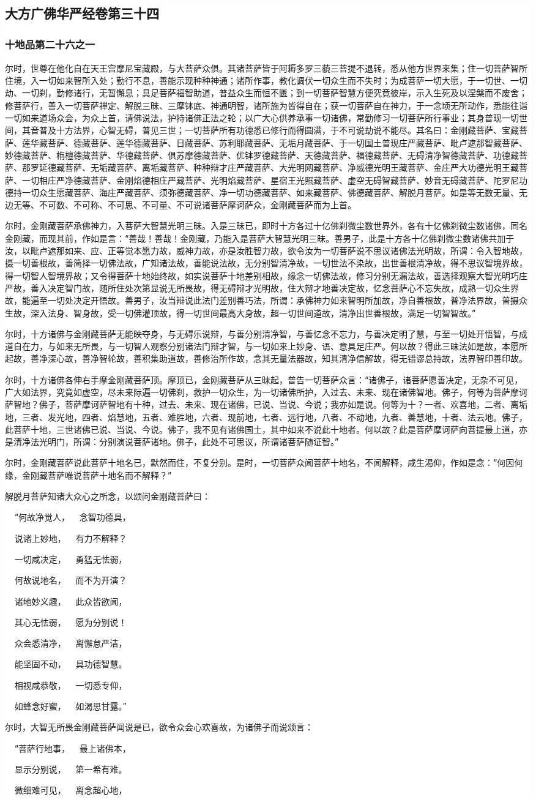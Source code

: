 ## 大方广佛华严经卷第三十四 

### 十地品第二十六之一

尔时，世尊在他化自在天王宫摩尼宝藏殿，与大菩萨众俱。其诸菩萨皆于阿耨多罗三藐三菩提不退转，悉从他方世界来集；住一切菩萨智所住境，入一切如来智所入处；勤行不息，善能示现种种神通；诸所作事，教化调伏一切众生而不失时；为成菩萨一切大愿，于一切世、一切劫、一切刹，勤修诸行，无暂懈息；具足菩萨福智助道，普益众生而恒不匮；到一切菩萨智慧方便究竟彼岸，示入生死及以涅槃而不废舍；修菩萨行，善入一切菩萨禅定、解脱三昧、三摩钵底、神通明智，诸所施为皆得自在；获一切菩萨自在神力，于一念顷无所动作，悉能往诣一切如来道场众会，为众上首，请佛说法，护持诸佛正法之轮；以广大心供养承事一切诸佛，常勤修习一切菩萨所行事业；其身普现一切世间，其音普及十方法界，心智无碍，普见三世；一切菩萨所有功德悉已修行而得圆满，于不可说劫说不能尽。其名曰：金刚藏菩萨、宝藏菩萨、莲华藏菩萨、德藏菩萨、莲华德藏菩萨、日藏菩萨、苏利耶藏菩萨、无垢月藏菩萨、于一切国土普现庄严藏菩萨、毗卢遮那智藏菩萨、妙德藏菩萨、栴檀德藏菩萨、华德藏菩萨、俱苏摩德藏菩萨、优钵罗德藏菩萨、天德藏菩萨、福德藏菩萨、无碍清净智德藏菩萨、功德藏菩萨、那罗延德藏菩萨、无垢藏菩萨、离垢藏菩萨、种种辩才庄严藏菩萨、大光明网藏菩萨、净威德光明王藏菩萨、金庄严大功德光明王藏菩萨、一切相庄严净德藏菩萨、金刚焰德相庄严藏菩萨、光明焰藏菩萨、星宿王光照藏菩萨、虚空无碍智藏菩萨、妙音无碍藏菩萨、陀罗尼功德持一切众生愿藏菩萨、海庄严藏菩萨、须弥德藏菩萨、净一切功德藏菩萨、如来藏菩萨、佛德藏菩萨、解脱月菩萨。如是等无数无量、无边无等、不可数、不可称、不可思、不可量、不可说诸菩萨摩诃萨众，金刚藏菩萨而为上首。

尔时，金刚藏菩萨承佛神力，入菩萨大智慧光明三昧。入是三昧已，即时十方各过十亿佛刹微尘数世界外，各有十亿佛刹微尘数诸佛，同名金刚藏，而现其前，作如是言：“善哉！善哉！金刚藏，乃能入是菩萨大智慧光明三昧。善男子，此是十方各十亿佛刹微尘数诸佛共加于汝，以毗卢遮那如来、应、正等觉本愿力故，威神力故，亦是汝胜智力故，欲令汝为一切菩萨说不思议诸佛法光明故，所谓：令入智地故，摄一切善根故，善简择一切佛法故，广知诸法故，善能说法故，无分别智清净故，一切世法不染故，出世善根清净故，得不思议智境界故，得一切智人智境界故；又令得菩萨十地始终故，如实说菩萨十地差别相故，缘念一切佛法故，修习分别无漏法故，善选择观察大智光明巧庄严故，善入决定智门故，随所住处次第显说无所畏故，得无碍辩才光明故，住大辩才地善决定故，忆念菩萨心不忘失故，成熟一切众生界故，能遍至一切处决定开悟故。善男子，汝当辩说此法门差别善巧法，所谓：承佛神力如来智明所加故，净自善根故，普净法界故，普摄众生故，深入法身、智身故，受一切佛灌顶故，得一切世间最高大身故，超一切世间道故，清净出世善根故，满足一切智智故。”

尔时，十方诸佛与金刚藏菩萨无能映夺身，与无碍乐说辩，与善分别清净智，与善忆念不忘力，与善决定明了慧，与至一切处开悟智，与成道自在力，与如来无所畏，与一切智人观察分别诸法门辩才智，与一切如来上妙身、语、意具足庄严。何以故？得此三昧法如是故，本愿所起故，善净深心故，善净智轮故，善积集助道故，善修治所作故，念其无量法器故，知其清净信解故，得无错谬总持故，法界智印善印故。

尔时，十方诸佛各伸右手摩金刚藏菩萨顶。摩顶已，金刚藏菩萨从三昧起，普告一切菩萨众言：“诸佛子，诸菩萨愿善决定，无杂不可见，广大如法界，究竟如虚空，尽未来际遍一切佛刹，救护一切众生，为一切诸佛所护，入过去、未来、现在诸佛智地。佛子，何等为菩萨摩诃萨智地？佛子，菩萨摩诃萨智地有十种，过去、未来、现在诸佛，已说、当说、今说；我亦如是说。何等为十？一者、欢喜地，二者、离垢地，三者、发光地，四者、焰慧地，五者、难胜地，六者、现前地，七者、远行地，八者、不动地，九者、善慧地，十者、法云地。佛子，此菩萨十地，三世诸佛已说、当说、今说。佛子，我不见有诸佛国土，其中如来不说此十地者。何以故？此是菩萨摩诃萨向菩提最上道，亦是清净法光明门，所谓：分别演说菩萨诸地。佛子，此处不可思议，所谓诸菩萨随证智。”

尔时，金刚藏菩萨说此菩萨十地名已，默然而住，不复分别。是时，一切菩萨众闻菩萨十地名，不闻解释，咸生渴仰，作如是念：“何因何缘，金刚藏菩萨唯说菩萨十地名而不解释？”

解脱月菩萨知诸大众心之所念，以颂问金刚藏菩萨曰：

&nbsp;&nbsp;&nbsp;&nbsp;“何故净觉人，&nbsp;&nbsp;&nbsp;&nbsp;念智功德具，

&nbsp;&nbsp;&nbsp;&nbsp;说诸上妙地，&nbsp;&nbsp;&nbsp;&nbsp;有力不解释？

&nbsp;&nbsp;&nbsp;&nbsp;一切咸决定，&nbsp;&nbsp;&nbsp;&nbsp;勇猛无怯弱，

&nbsp;&nbsp;&nbsp;&nbsp;何故说地名，&nbsp;&nbsp;&nbsp;&nbsp;而不为开演？

&nbsp;&nbsp;&nbsp;&nbsp;诸地妙义趣，&nbsp;&nbsp;&nbsp;&nbsp;此众皆欲闻，

&nbsp;&nbsp;&nbsp;&nbsp;其心无怯弱，&nbsp;&nbsp;&nbsp;&nbsp;愿为分别说！

&nbsp;&nbsp;&nbsp;&nbsp;众会悉清净，&nbsp;&nbsp;&nbsp;&nbsp;离懈怠严洁，

&nbsp;&nbsp;&nbsp;&nbsp;能坚固不动，&nbsp;&nbsp;&nbsp;&nbsp;具功德智慧。

&nbsp;&nbsp;&nbsp;&nbsp;相视咸恭敬，&nbsp;&nbsp;&nbsp;&nbsp;一切悉专仰，

&nbsp;&nbsp;&nbsp;&nbsp;如蜂念好蜜，&nbsp;&nbsp;&nbsp;&nbsp;如渴思甘露。”

尔时，大智无所畏金刚藏菩萨闻说是已，欲令众会心欢喜故，为诸佛子而说颂言：

 

&nbsp;&nbsp;&nbsp;&nbsp;“菩萨行地事，&nbsp;&nbsp;&nbsp;&nbsp;最上诸佛本，

&nbsp;&nbsp;&nbsp;&nbsp;显示分别说，&nbsp;&nbsp;&nbsp;&nbsp;第一希有难。

&nbsp;&nbsp;&nbsp;&nbsp;微细难可见，&nbsp;&nbsp;&nbsp;&nbsp;离念超心地，
